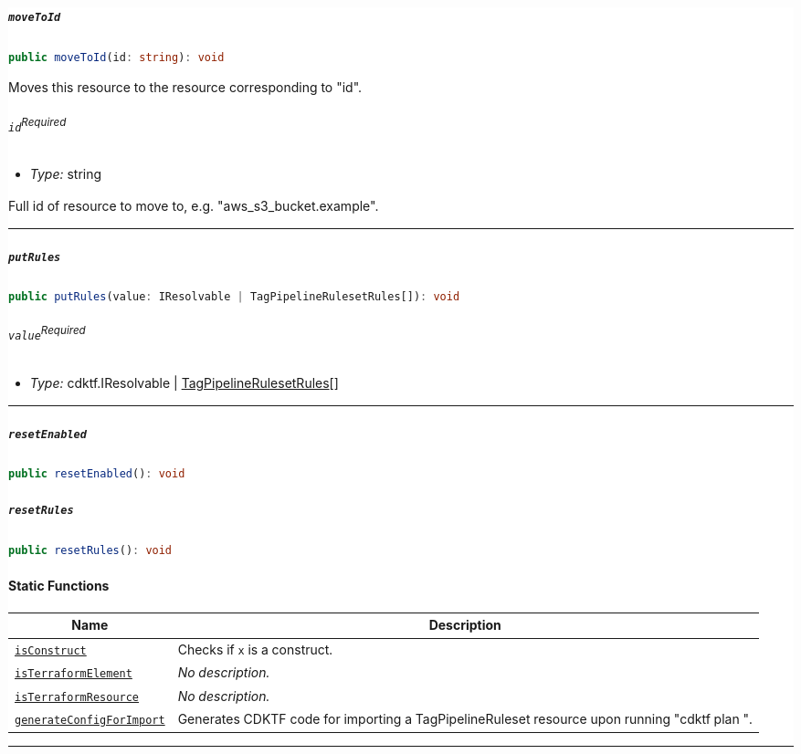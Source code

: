 
##### `moveToId` <a name="moveToId" id="@cdktf/provider-datadog.tagPipelineRuleset.TagPipelineRuleset.moveToId"></a>

```typescript
public moveToId(id: string): void
```

Moves this resource to the resource corresponding to "id".

###### `id`<sup>Required</sup> <a name="id" id="@cdktf/provider-datadog.tagPipelineRuleset.TagPipelineRuleset.moveToId.parameter.id"></a>

- *Type:* string

Full id of resource to move to, e.g. "aws_s3_bucket.example".

---

##### `putRules` <a name="putRules" id="@cdktf/provider-datadog.tagPipelineRuleset.TagPipelineRuleset.putRules"></a>

```typescript
public putRules(value: IResolvable | TagPipelineRulesetRules[]): void
```

###### `value`<sup>Required</sup> <a name="value" id="@cdktf/provider-datadog.tagPipelineRuleset.TagPipelineRuleset.putRules.parameter.value"></a>

- *Type:* cdktf.IResolvable | <a href="#@cdktf/provider-datadog.tagPipelineRuleset.TagPipelineRulesetRules">TagPipelineRulesetRules</a>[]

---

##### `resetEnabled` <a name="resetEnabled" id="@cdktf/provider-datadog.tagPipelineRuleset.TagPipelineRuleset.resetEnabled"></a>

```typescript
public resetEnabled(): void
```

##### `resetRules` <a name="resetRules" id="@cdktf/provider-datadog.tagPipelineRuleset.TagPipelineRuleset.resetRules"></a>

```typescript
public resetRules(): void
```

#### Static Functions <a name="Static Functions" id="Static Functions"></a>

| **Name** | **Description** |
| --- | --- |
| <code><a href="#@cdktf/provider-datadog.tagPipelineRuleset.TagPipelineRuleset.isConstruct">isConstruct</a></code> | Checks if `x` is a construct. |
| <code><a href="#@cdktf/provider-datadog.tagPipelineRuleset.TagPipelineRuleset.isTerraformElement">isTerraformElement</a></code> | *No description.* |
| <code><a href="#@cdktf/provider-datadog.tagPipelineRuleset.TagPipelineRuleset.isTerraformResource">isTerraformResource</a></code> | *No description.* |
| <code><a href="#@cdktf/provider-datadog.tagPipelineRuleset.TagPipelineRuleset.generateConfigForImport">generateConfigForImport</a></code> | Generates CDKTF code for importing a TagPipelineRuleset resource upon running "cdktf plan <stack-name>". |

---